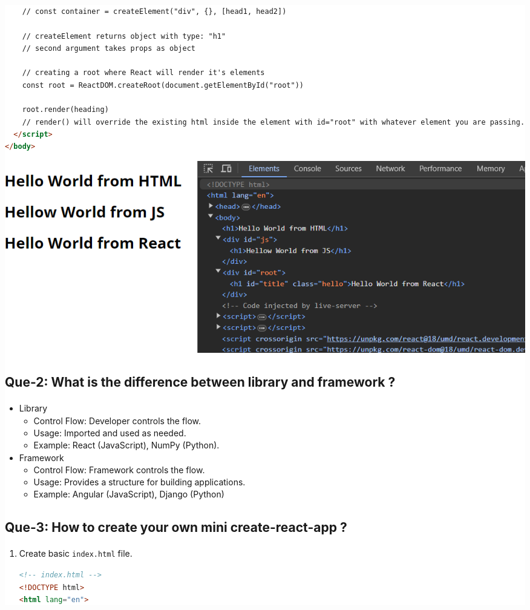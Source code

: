 ```html
    // const container = createElement("div", {}, [head1, head2])

    // createElement returns object with type: "h1"
    // second argument takes props as object

    // creating a root where React will render it's elements
    const root = ReactDOM.createRoot(document.getElementById("root"))

    root.render(heading)
    // render() will override the existing html inside the element with id="root" with whatever element you are passing. 
  </script>
</body>
```

![alt text](assets/image-27.png)

## Que-2: What is the difference between library and framework ?
+ Library
  - Control Flow: Developer controls the flow.
  - Usage: Imported and used as needed.
  - Example: React (JavaScript), NumPy (Python).
+ Framework
  - Control Flow: Framework controls the flow.
  - Usage: Provides a structure for building applications.
  - Example: Angular (JavaScript), Django (Python)

## Que-3: How to create your own mini create-react-app ?

1. Create basic `index.html` file.
    ```html
    <!-- index.html -->
    <!DOCTYPE html>
    <html lang="en">
